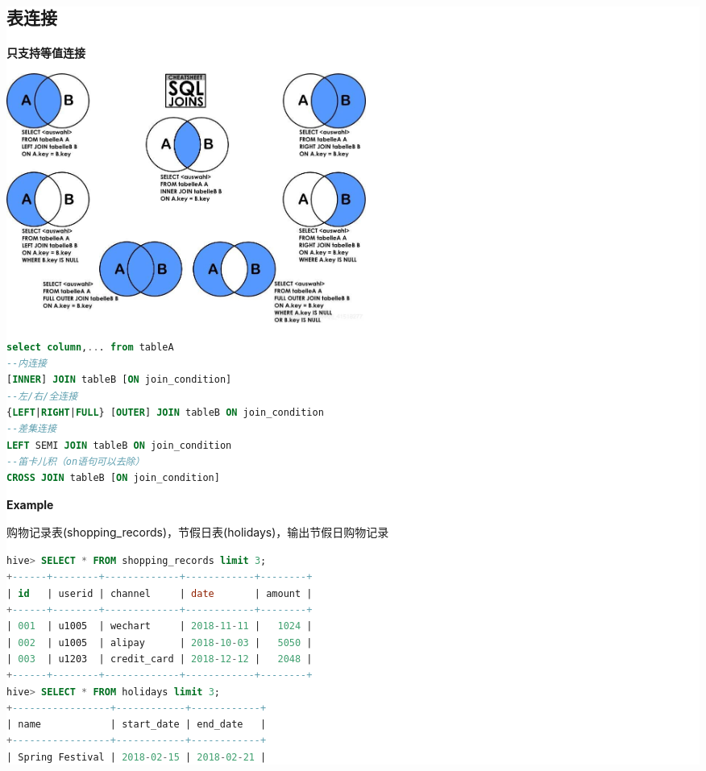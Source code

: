 ## 表连接

**只支持等值连接** 

<img src="/images/hive_join.png" alt="join" style="zoom: 45%;" />

```sql
select column,... from tableA
--内连接
[INNER] JOIN tableB [ON join_condition]
--左/右/全连接
{LEFT|RIGHT|FULL} [OUTER] JOIN tableB ON join_condition
--差集连接
LEFT SEMI JOIN tableB ON join_condition
--笛卡儿积（on语句可以去除）
CROSS JOIN tableB [ON join_condition]
```

**Example**

购物记录表(shopping_records)，节假日表(holidays)，输出节假日购物记录
```sql
hive> SELECT * FROM shopping_records limit 3;
+------+--------+-------------+------------+--------+
| id   | userid | channel     | date       | amount |
+------+--------+-------------+------------+--------+
| 001  | u1005  | wechart     | 2018-11-11 |   1024 |
| 002  | u1005  | alipay      | 2018-10-03 |   5050 |
| 003  | u1203  | credit_card | 2018-12-12 |   2048 |
+------+--------+-------------+------------+--------+
hive> SELECT * FROM holidays limit 3;
+-----------------+------------+------------+
| name            | start_date | end_date   |
+-----------------+------------+------------+
| Spring Festival | 2018-02-15 | 2018-02-21 |
```

[dt]: https://docs.oracle.com/javase/7/docs/api/java/text/SimpleDateFormat.html